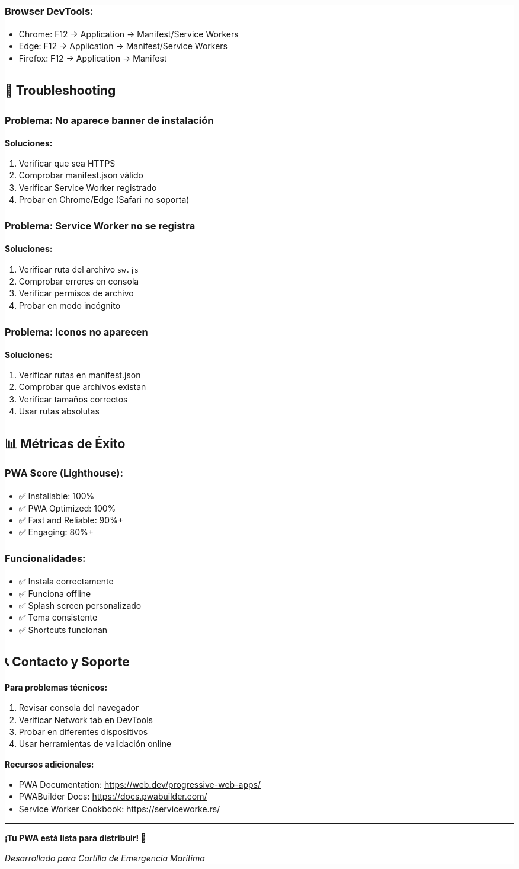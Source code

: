 ### Browser DevTools:
- Chrome: F12 → Application → Manifest/Service Workers
- Edge: F12 → Application → Manifest/Service Workers
- Firefox: F12 → Application → Manifest

## 🚨 Troubleshooting

### Problema: No aparece banner de instalación

**Soluciones:**
1. Verificar que sea HTTPS
2. Comprobar manifest.json válido
3. Verificar Service Worker registrado
4. Probar en Chrome/Edge (Safari no soporta)

### Problema: Service Worker no se registra

**Soluciones:**
1. Verificar ruta del archivo `sw.js`
2. Comprobar errores en consola
3. Verificar permisos de archivo
4. Probar en modo incógnito

### Problema: Iconos no aparecen

**Soluciones:**
1. Verificar rutas en manifest.json
2. Comprobar que archivos existan
3. Verificar tamaños correctos
4. Usar rutas absolutas

## 📊 Métricas de Éxito

### PWA Score (Lighthouse):
- ✅ Installable: 100%
- ✅ PWA Optimized: 100%
- ✅ Fast and Reliable: 90%+
- ✅ Engaging: 80%+

### Funcionalidades:
- ✅ Instala correctamente
- ✅ Funciona offline
- ✅ Splash screen personalizado
- ✅ Tema consistente
- ✅ Shortcuts funcionan

## 📞 Contacto y Soporte

**Para problemas técnicos:**
1. Revisar consola del navegador
2. Verificar Network tab en DevTools
3. Probar en diferentes dispositivos
4. Usar herramientas de validación online

**Recursos adicionales:**
- PWA Documentation: https://web.dev/progressive-web-apps/
- PWABuilder Docs: https://docs.pwabuilder.com/
- Service Worker Cookbook: https://serviceworke.rs/

---

**¡Tu PWA está lista para distribuir! 🎉**

*Desarrollado para Cartilla de Emergencia Marítima*